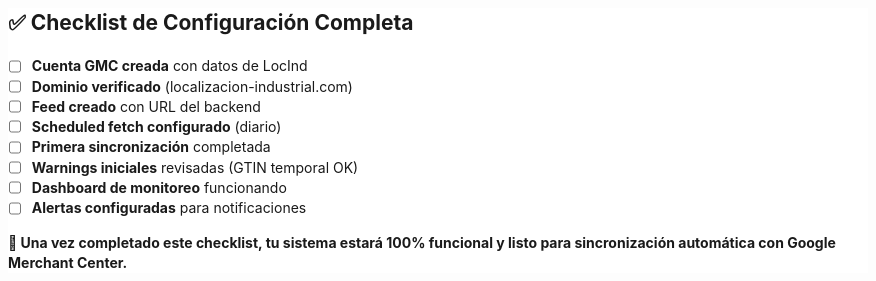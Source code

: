 
## ✅ **Checklist de Configuración Completa**

- [ ] **Cuenta GMC creada** con datos de LocInd
- [ ] **Dominio verificado** (localizacion-industrial.com)
- [ ] **Feed creado** con URL del backend
- [ ] **Scheduled fetch configurado** (diario)
- [ ] **Primera sincronización** completada
- [ ] **Warnings iniciales** revisadas (GTIN temporal OK)
- [ ] **Dashboard de monitoreo** funcionando
- [ ] **Alertas configuradas** para notificaciones

**🎯 Una vez completado este checklist, tu sistema estará 100% funcional y listo para sincronización automática con Google Merchant Center.** 